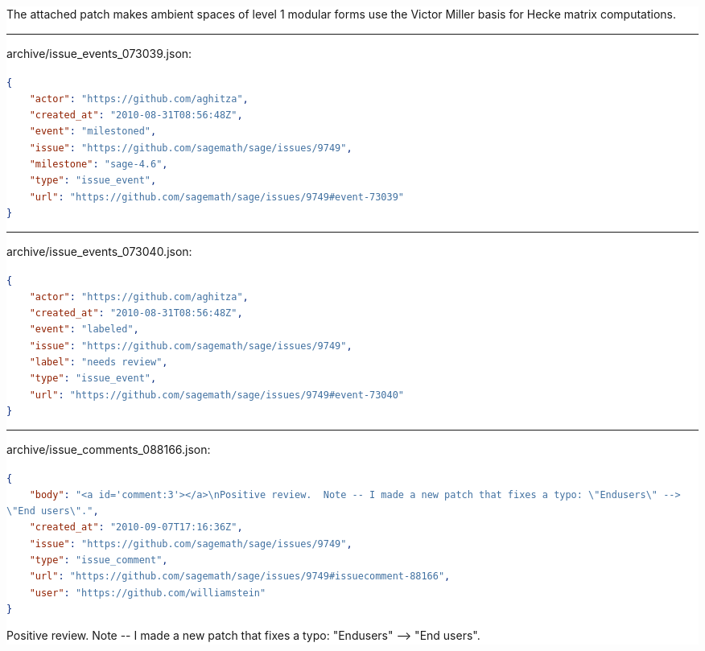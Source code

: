 <a id='comment:2'></a>
The attached patch makes ambient spaces of level 1 modular forms use the Victor Miller basis for Hecke matrix computations.



---

archive/issue_events_073039.json:
```json
{
    "actor": "https://github.com/aghitza",
    "created_at": "2010-08-31T08:56:48Z",
    "event": "milestoned",
    "issue": "https://github.com/sagemath/sage/issues/9749",
    "milestone": "sage-4.6",
    "type": "issue_event",
    "url": "https://github.com/sagemath/sage/issues/9749#event-73039"
}
```



---

archive/issue_events_073040.json:
```json
{
    "actor": "https://github.com/aghitza",
    "created_at": "2010-08-31T08:56:48Z",
    "event": "labeled",
    "issue": "https://github.com/sagemath/sage/issues/9749",
    "label": "needs review",
    "type": "issue_event",
    "url": "https://github.com/sagemath/sage/issues/9749#event-73040"
}
```



---

archive/issue_comments_088166.json:
```json
{
    "body": "<a id='comment:3'></a>\nPositive review.  Note -- I made a new patch that fixes a typo: \"Endusers\" --> \"End users\".",
    "created_at": "2010-09-07T17:16:36Z",
    "issue": "https://github.com/sagemath/sage/issues/9749",
    "type": "issue_comment",
    "url": "https://github.com/sagemath/sage/issues/9749#issuecomment-88166",
    "user": "https://github.com/williamstein"
}
```

<a id='comment:3'></a>
Positive review.  Note -- I made a new patch that fixes a typo: "Endusers" --> "End users".
